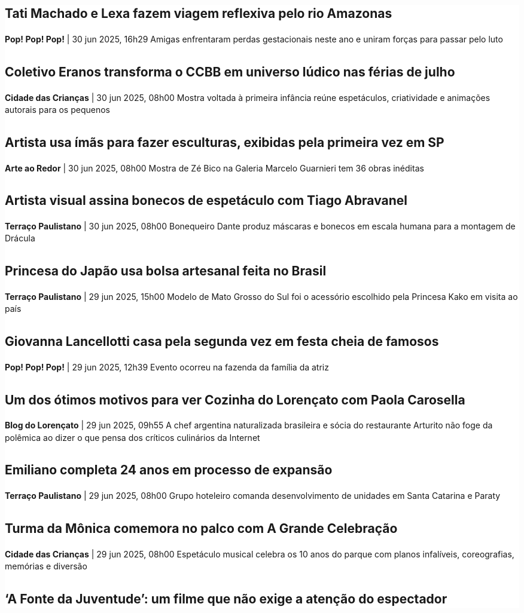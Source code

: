 
## Tati Machado e Lexa fazem viagem reflexiva pelo rio Amazonas
  
**Pop! Pop! Pop!** | 30 jun 2025, 16h29
Amigas enfrentaram perdas gestacionais neste ano e uniram forças para passar pelo luto 
## Coletivo Eranos transforma o CCBB em universo lúdico nas férias de julho
  
**Cidade das Crianças** | 30 jun 2025, 08h00
Mostra voltada à primeira infância reúne espetáculos, criatividade e animações autorais para os pequenos 
## Artista usa ímãs para fazer esculturas, exibidas pela primeira vez em SP
  
**Arte ao Redor** | 30 jun 2025, 08h00
Mostra de Zé Bico na Galeria Marcelo Guarnieri tem 36 obras inéditas 
## Artista visual assina bonecos de espetáculo com Tiago Abravanel
  
**Terraço Paulistano** | 30 jun 2025, 08h00
Bonequeiro Dante produz máscaras e bonecos em escala humana para a montagem de Drácula 
## Princesa do Japão usa bolsa artesanal feita no Brasil
  
**Terraço Paulistano** | 29 jun 2025, 15h00
Modelo de Mato Grosso do Sul foi o acessório escolhido pela Princesa Kako em visita ao país 
## Giovanna Lancellotti casa pela segunda vez em festa cheia de famosos
  
**Pop! Pop! Pop!** | 29 jun 2025, 12h39
Evento ocorreu na fazenda da família da atriz 
## Um dos ótimos motivos para ver Cozinha do Lorençato com Paola Carosella
  
**Blog do Lorençato** | 29 jun 2025, 09h55
A chef argentina naturalizada brasileira e sócia do restaurante Arturito não foge da polêmica ao dizer o que pensa dos críticos culinários da Internet 
## Emiliano completa 24 anos em processo de expansão
  
**Terraço Paulistano** | 29 jun 2025, 08h00
Grupo hoteleiro comanda desenvolvimento de unidades em Santa Catarina e Paraty 
## Turma da Mônica comemora no palco com A Grande Celebração
  
**Cidade das Crianças** | 29 jun 2025, 08h00
Espetáculo musical celebra os 10 anos do parque com planos infalíveis, coreografias, memórias e diversão 
## ‘A Fonte da Juventude’: um filme que não exige a atenção do espectador
  